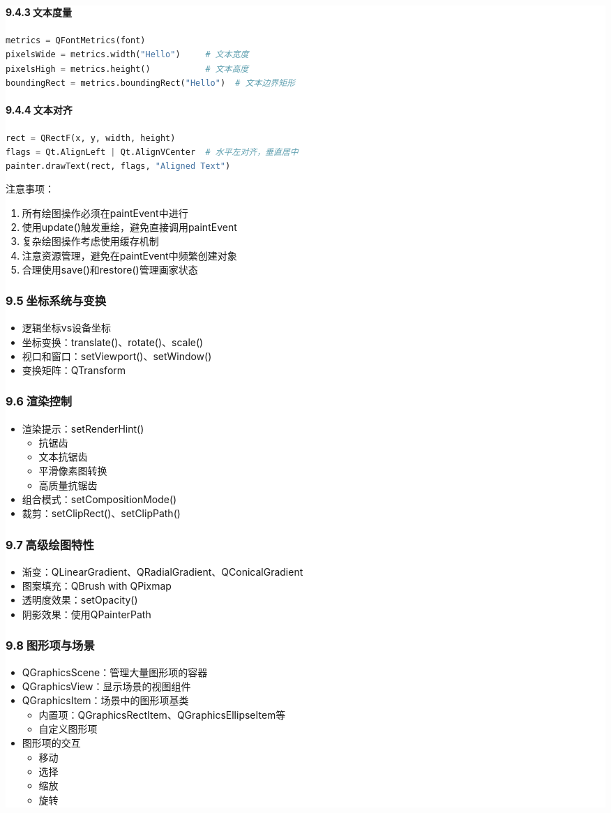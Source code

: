 #### 9.4.3 文本度量

```python
metrics = QFontMetrics(font)
pixelsWide = metrics.width("Hello")     # 文本宽度
pixelsHigh = metrics.height()           # 文本高度
boundingRect = metrics.boundingRect("Hello")  # 文本边界矩形
```

#### 9.4.4 文本对齐

```python
rect = QRectF(x, y, width, height)
flags = Qt.AlignLeft | Qt.AlignVCenter  # 水平左对齐，垂直居中
painter.drawText(rect, flags, "Aligned Text")
```

注意事项：

1. 所有绘图操作必须在paintEvent中进行
2. 使用update()触发重绘，避免直接调用paintEvent
3. 复杂绘图操作考虑使用缓存机制
4. 注意资源管理，避免在paintEvent中频繁创建对象
5. 合理使用save()和restore()管理画家状态

### 9.5 坐标系统与变换

- 逻辑坐标vs设备坐标
- 坐标变换：translate()、rotate()、scale()
- 视口和窗口：setViewport()、setWindow()
- 变换矩阵：QTransform

### 9.6 渲染控制

- 渲染提示：setRenderHint()
  - 抗锯齿
  - 文本抗锯齿
  - 平滑像素图转换
  - 高质量抗锯齿
- 组合模式：setCompositionMode()
- 裁剪：setClipRect()、setClipPath()

### 9.7 高级绘图特性

- 渐变：QLinearGradient、QRadialGradient、QConicalGradient
- 图案填充：QBrush with QPixmap
- 透明度效果：setOpacity()
- 阴影效果：使用QPainterPath

### 9.8 图形项与场景

- QGraphicsScene：管理大量图形项的容器
- QGraphicsView：显示场景的视图组件
- QGraphicsItem：场景中的图形项基类
  - 内置项：QGraphicsRectItem、QGraphicsEllipseItem等
  - 自定义图形项
- 图形项的交互
  - 移动
  - 选择
  - 缩放
  - 旋转
